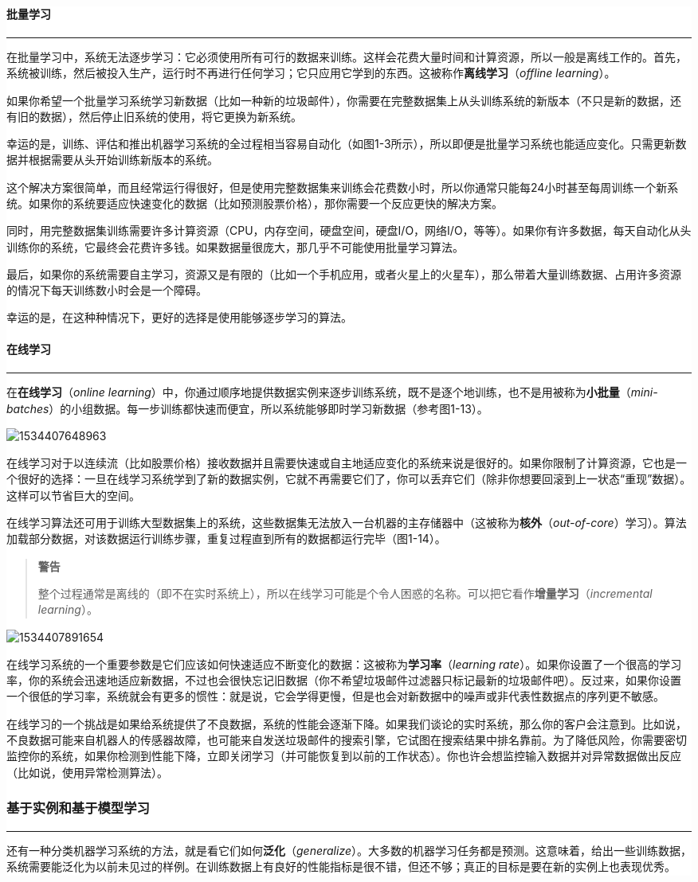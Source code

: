 

#### 批量学习

---

在批量学习中，系统无法逐步学习：它必须使用所有可行的数据来训练。这样会花费大量时间和计算资源，所以一般是离线工作的。首先，系统被训练，然后被投入生产，运行时不再进行任何学习；它只应用它学到的东西。这被称作**离线学习**（*offline learning*）。

如果你希望一个批量学习系统学习新数据（比如一种新的垃圾邮件），你需要在完整数据集上从头训练系统的新版本（不只是新的数据，还有旧的数据），然后停止旧系统的使用，将它更换为新系统。

幸运的是，训练、评估和推出机器学习系统的全过程相当容易自动化（如图1-3所示），所以即便是批量学习系统也能适应变化。只需更新数据并根据需要从头开始训练新版本的系统。

这个解决方案很简单，而且经常运行得很好，但是使用完整数据集来训练会花费数小时，所以你通常只能每24小时甚至每周训练一个新系统。如果你的系统要适应快速变化的数据（比如预测股票价格），那你需要一个反应更快的解决方案。

同时，用完整数据集训练需要许多计算资源（CPU，内存空间，硬盘空间，硬盘I/O，网络I/O，等等）。如果你有许多数据，每天自动化从头训练你的系统，它最终会花费许多钱。如果数据量很庞大，那几乎不可能使用批量学习算法。

最后，如果你的系统需要自主学习，资源又是有限的（比如一个手机应用，或者火星上的火星车），那么带着大量训练数据、占用许多资源的情况下每天训练数小时会是一个障碍。

幸运的是，在这种种情况下，更好的选择是使用能够逐步学习的算法。



#### 在线学习

---

在**在线学习**（*online learning*）中，你通过顺序地提供数据实例来逐步训练系统，既不是逐个地训练，也不是用被称为**小批量**（*mini-batches*）的小组数据。每一步训练都快速而便宜，所以系统能够即时学习新数据（参考图1-13）。

![1534407648963](C:\Users\p\AppData\Local\Temp\1534407648963.png)

在线学习对于以连续流（比如股票价格）接收数据并且需要快速或自主地适应变化的系统来说是很好的。如果你限制了计算资源，它也是一个很好的选择：一旦在线学习系统学到了新的数据实例，它就不再需要它们了，你可以丢弃它们（除非你想要回滚到上一状态“重现”数据）。这样可以节省巨大的空间。

在线学习算法还可用于训练大型数据集上的系统，这些数据集无法放入一台机器的主存储器中（这被称为**核外**（*out-of-core*）学习）。算法加载部分数据，对该数据运行训练步骤，重复过程直到所有的数据都运行完毕（图1-14）。

> **警告**
>
> 整个过程通常是离线的（即不在实时系统上），所以在线学习可能是个令人困惑的名称。可以把它看作**增量学习**（*incremental learning*）。

![1534407891654](C:\Users\p\AppData\Local\Temp\1534407891654.png)

在线学习系统的一个重要参数是它们应该如何快速适应不断变化的数据：这被称为**学习率**（*learning rate*）。如果你设置了一个很高的学习率，你的系统会迅速地适应新数据，不过也会很快忘记旧数据（你不希望垃圾邮件过滤器只标记最新的垃圾邮件吧）。反过来，如果你设置一个很低的学习率，系统就会有更多的惯性：就是说，它会学得更慢，但是也会对新数据中的噪声或非代表性数据点的序列更不敏感。

在线学习的一个挑战是如果给系统提供了不良数据，系统的性能会逐渐下降。如果我们谈论的实时系统，那么你的客户会注意到。比如说，不良数据可能来自机器人的传感器故障，也可能来自发送垃圾邮件的搜索引擎，它试图在搜索结果中排名靠前。为了降低风险，你需要密切监控你的系统，如果你检测到性能下降，立即关闭学习（并可能恢复到以前的工作状态）。你也许会想监控输入数据并对异常数据做出反应（比如说，使用异常检测算法）。



### 基于实例和基于模型学习

---

还有一种分类机器学习系统的方法，就是看它们如何**泛化**（*generalize*）。大多数的机器学习任务都是预测。这意味着，给出一些训练数据，系统需要能泛化为以前未见过的样例。在训练数据上有良好的性能指标是很不错，但还不够；真正的目标是要在新的实例上也表现优秀。
